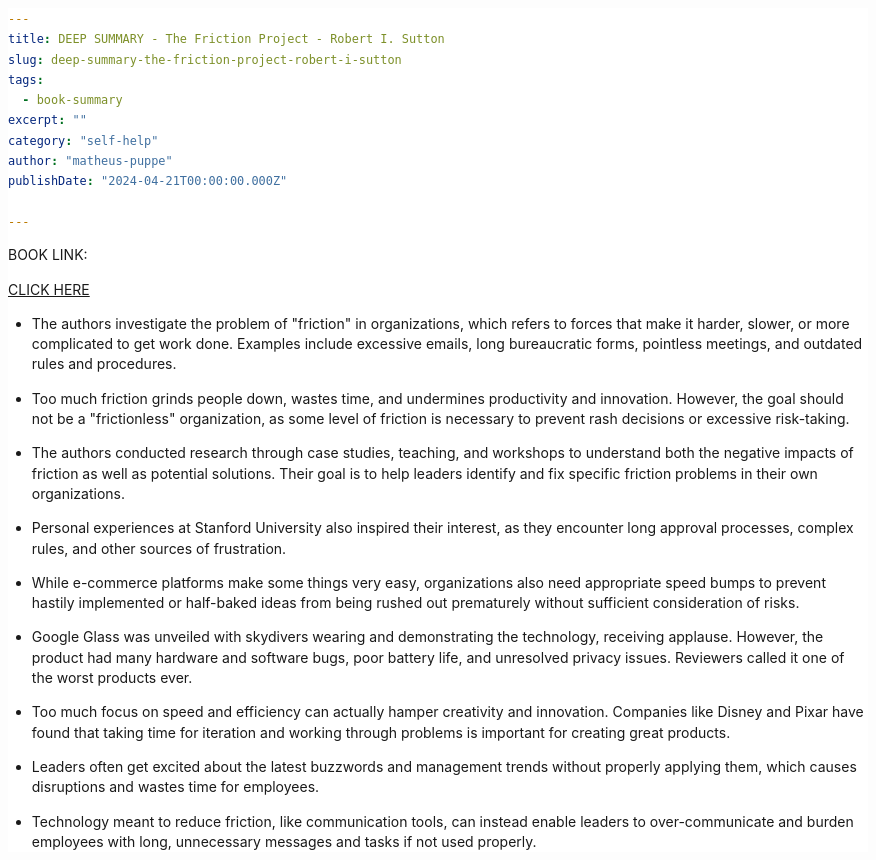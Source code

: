 ```yaml
---
title: DEEP SUMMARY - The Friction Project - Robert I. Sutton
slug: deep-summary-the-friction-project-robert-i-sutton
tags: 
  - book-summary
excerpt: ""
category: "self-help"
author: "matheus-puppe"
publishDate: "2024-04-21T00:00:00.000Z"

---
```


BOOK LINK:

[CLICK HERE](https://www.amazon.com/gp/search?ie=UTF8&tag=matheuspupp0a-20&linkCode=ur2&linkId=4410b525877ab397377c2b5e60711c1a&camp=1789&creative=9325&index=books&keywords=the-friction-project-robert-i-sutton)



 

- The authors investigate the problem of "friction" in organizations, which refers to forces that make it harder, slower, or more complicated to get work done. Examples include excessive emails, long bureaucratic forms, pointless meetings, and outdated rules and procedures. 

- Too much friction grinds people down, wastes time, and undermines productivity and innovation. However, the goal should not be a "frictionless" organization, as some level of friction is necessary to prevent rash decisions or excessive risk-taking. 

- The authors conducted research through case studies, teaching, and workshops to understand both the negative impacts of friction as well as potential solutions. Their goal is to help leaders identify and fix specific friction problems in their own organizations. 

- Personal experiences at Stanford University also inspired their interest, as they encounter long approval processes, complex rules, and other sources of frustration. 

- While e-commerce platforms make some things very easy, organizations also need appropriate speed bumps to prevent hastily implemented or half-baked ideas from being rushed out prematurely without sufficient consideration of risks.

 

- Google Glass was unveiled with skydivers wearing and demonstrating the technology, receiving applause. However, the product had many hardware and software bugs, poor battery life, and unresolved privacy issues. Reviewers called it one of the worst products ever. 

- Too much focus on speed and efficiency can actually hamper creativity and innovation. Companies like Disney and Pixar have found that taking time for iteration and working through problems is important for creating great products. 

- Leaders often get excited about the latest buzzwords and management trends without properly applying them, which causes disruptions and wastes time for employees. 

- Technology meant to reduce friction, like communication tools, can instead enable leaders to over-communicate and burden employees with long, unnecessary messages and tasks if not used properly. 
